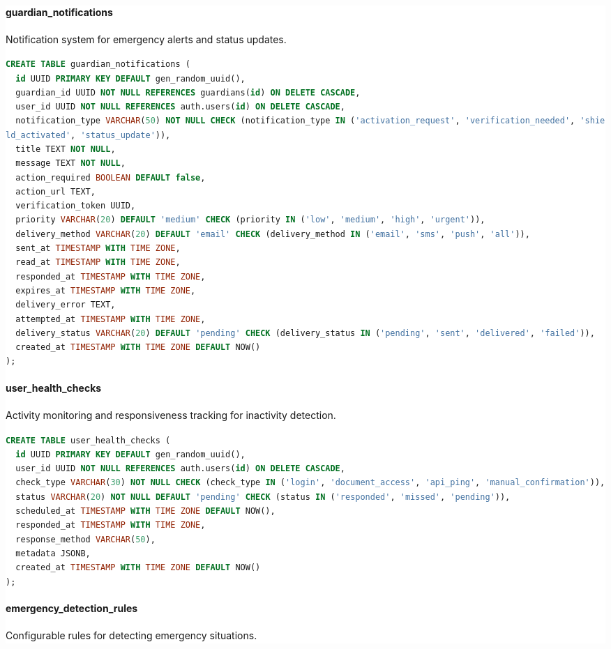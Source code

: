 #### guardian_notifications

Notification system for emergency alerts and status updates.

```sql
CREATE TABLE guardian_notifications (
  id UUID PRIMARY KEY DEFAULT gen_random_uuid(),
  guardian_id UUID NOT NULL REFERENCES guardians(id) ON DELETE CASCADE,
  user_id UUID NOT NULL REFERENCES auth.users(id) ON DELETE CASCADE,
  notification_type VARCHAR(50) NOT NULL CHECK (notification_type IN ('activation_request', 'verification_needed', 'shield_activated', 'status_update')),
  title TEXT NOT NULL,
  message TEXT NOT NULL,
  action_required BOOLEAN DEFAULT false,
  action_url TEXT,
  verification_token UUID,
  priority VARCHAR(20) DEFAULT 'medium' CHECK (priority IN ('low', 'medium', 'high', 'urgent')),
  delivery_method VARCHAR(20) DEFAULT 'email' CHECK (delivery_method IN ('email', 'sms', 'push', 'all')),
  sent_at TIMESTAMP WITH TIME ZONE,
  read_at TIMESTAMP WITH TIME ZONE,
  responded_at TIMESTAMP WITH TIME ZONE,
  expires_at TIMESTAMP WITH TIME ZONE,
  delivery_error TEXT,
  attempted_at TIMESTAMP WITH TIME ZONE,
  delivery_status VARCHAR(20) DEFAULT 'pending' CHECK (delivery_status IN ('pending', 'sent', 'delivered', 'failed')),
  created_at TIMESTAMP WITH TIME ZONE DEFAULT NOW()
);
```

#### user_health_checks

Activity monitoring and responsiveness tracking for inactivity detection.

```sql
CREATE TABLE user_health_checks (
  id UUID PRIMARY KEY DEFAULT gen_random_uuid(),
  user_id UUID NOT NULL REFERENCES auth.users(id) ON DELETE CASCADE,
  check_type VARCHAR(30) NOT NULL CHECK (check_type IN ('login', 'document_access', 'api_ping', 'manual_confirmation')),
  status VARCHAR(20) NOT NULL DEFAULT 'pending' CHECK (status IN ('responded', 'missed', 'pending')),
  scheduled_at TIMESTAMP WITH TIME ZONE DEFAULT NOW(),
  responded_at TIMESTAMP WITH TIME ZONE,
  response_method VARCHAR(50),
  metadata JSONB,
  created_at TIMESTAMP WITH TIME ZONE DEFAULT NOW()
);
```

#### emergency_detection_rules

Configurable rules for detecting emergency situations.
